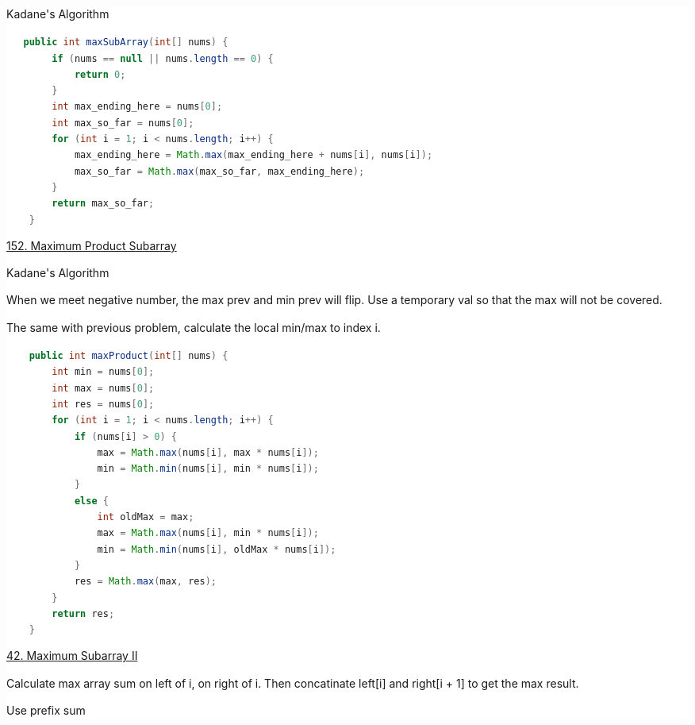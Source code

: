 Kadane's Algorithm

```java
   public int maxSubArray(int[] nums) {
        if (nums == null || nums.length == 0) {
            return 0;
        }
        int max_ending_here = nums[0];
        int max_so_far = nums[0];
        for (int i = 1; i < nums.length; i++) {
            max_ending_here = Math.max(max_ending_here + nums[i], nums[i]);
            max_so_far = Math.max(max_so_far, max_ending_here);
        }
        return max_so_far;
    }
```

[152. Maximum Product Subarray](https://leetcode.com/problems/maximum-product-subarray/description/)


Kadane's Algorithm

When we meet negative number, the max prev and min prev will flip. Use a temporary val so that the max will not be covered.

The same with previous problem, calculate the local min/max to index i.

```java
    public int maxProduct(int[] nums) {
        int min = nums[0];
        int max = nums[0];
        int res = nums[0];
        for (int i = 1; i < nums.length; i++) {
            if (nums[i] > 0) {
                max = Math.max(nums[i], max * nums[i]);
                min = Math.min(nums[i], min * nums[i]);
            }
            else {
                int oldMax = max;
                max = Math.max(nums[i], min * nums[i]);
                min = Math.min(nums[i], oldMax * nums[i]);
            }
            res = Math.max(max, res);
        }
        return res;
    }
```

[42. Maximum Subarray II](https://www.lintcode.com/problem/maximum-subarray-ii/description)

Calculate max array sum on left of i, on right of i. 
Then concatinate left[i] and right[i + 1] to get the max result.


Use prefix sum

